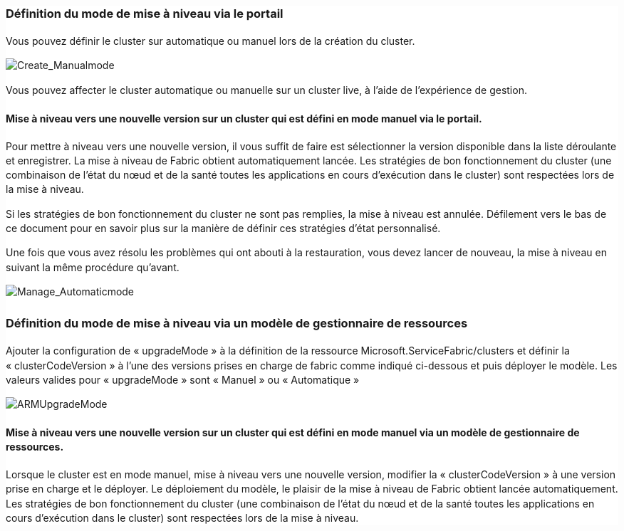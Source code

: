 
### <a name="setting-the-upgrade-mode-via-portal"></a>Définition du mode de mise à niveau via le portail 

Vous pouvez définir le cluster sur automatique ou manuel lors de la création du cluster.

![Create_Manualmode][Create_Manualmode]

Vous pouvez affecter le cluster automatique ou manuelle sur un cluster live, à l’aide de l’expérience de gestion. 

#### <a name="upgrading-to-a-new-version-on-a-cluster-that-is-set-to-manual-mode-via-portal"></a>Mise à niveau vers une nouvelle version sur un cluster qui est défini en mode manuel via le portail.
 
Pour mettre à niveau vers une nouvelle version, il vous suffit de faire est sélectionner la version disponible dans la liste déroulante et enregistrer. La mise à niveau de Fabric obtient automatiquement lancée. Les stratégies de bon fonctionnement du cluster (une combinaison de l’état du nœud et de la santé toutes les applications en cours d’exécution dans le cluster) sont respectées lors de la mise à niveau.

Si les stratégies de bon fonctionnement du cluster ne sont pas remplies, la mise à niveau est annulée. Défilement vers le bas de ce document pour en savoir plus sur la manière de définir ces stratégies d’état personnalisé. 

Une fois que vous avez résolu les problèmes qui ont abouti à la restauration, vous devez lancer de nouveau, la mise à niveau en suivant la même procédure qu’avant.

![Manage_Automaticmode][Manage_Automaticmode]

### <a name="setting-the-upgrade-mode-via-a-resource-manager-template"></a>Définition du mode de mise à niveau via un modèle de gestionnaire de ressources 

Ajouter la configuration de « upgradeMode » à la définition de la ressource Microsoft.ServiceFabric/clusters et définir la « clusterCodeVersion » à l’une des versions prises en charge de fabric comme indiqué ci-dessous et puis déployer le modèle. Les valeurs valides pour « upgradeMode » sont « Manuel » ou « Automatique »
 
![ARMUpgradeMode][ARMUpgradeMode]

#### <a name="upgrading-to-a-new-version-on-a-cluster-that-is-set-to-manual-mode-via-a-resource-manager-template"></a>Mise à niveau vers une nouvelle version sur un cluster qui est défini en mode manuel via un modèle de gestionnaire de ressources.
 
Lorsque le cluster est en mode manuel, mise à niveau vers une nouvelle version, modifier la « clusterCodeVersion » à une version prise en charge et le déployer. Le déploiement du modèle, le plaisir de la mise à niveau de Fabric obtient lancée automatiquement. Les stratégies de bon fonctionnement du cluster (une combinaison de l’état du nœud et de la santé toutes les applications en cours d’exécution dans le cluster) sont respectées lors de la mise à niveau.


[CertificateUpgrade]: ./media/service-fabric-cluster-upgrade/CertificateUpgrade2.png
[AddingProbes]: ./media/service-fabric-cluster-upgrade/addingProbes2.PNG
[AddingLBRules]: ./media/service-fabric-cluster-upgrade/addingLBRules.png
[HealthPolices]: ./media/service-fabric-cluster-upgrade/Manage_AutomodeWadvSettings.PNG
[ARMUpgradeMode]: ./media/service-fabric-cluster-upgrade/ARMUpgradeMode.PNG
[Create_Manualmode]: ./media/service-fabric-cluster-upgrade/Create_Manualmode.PNG
[Manage_Automaticmode]: ./media/service-fabric-cluster-upgrade/Manage_Automaticmode.PNG